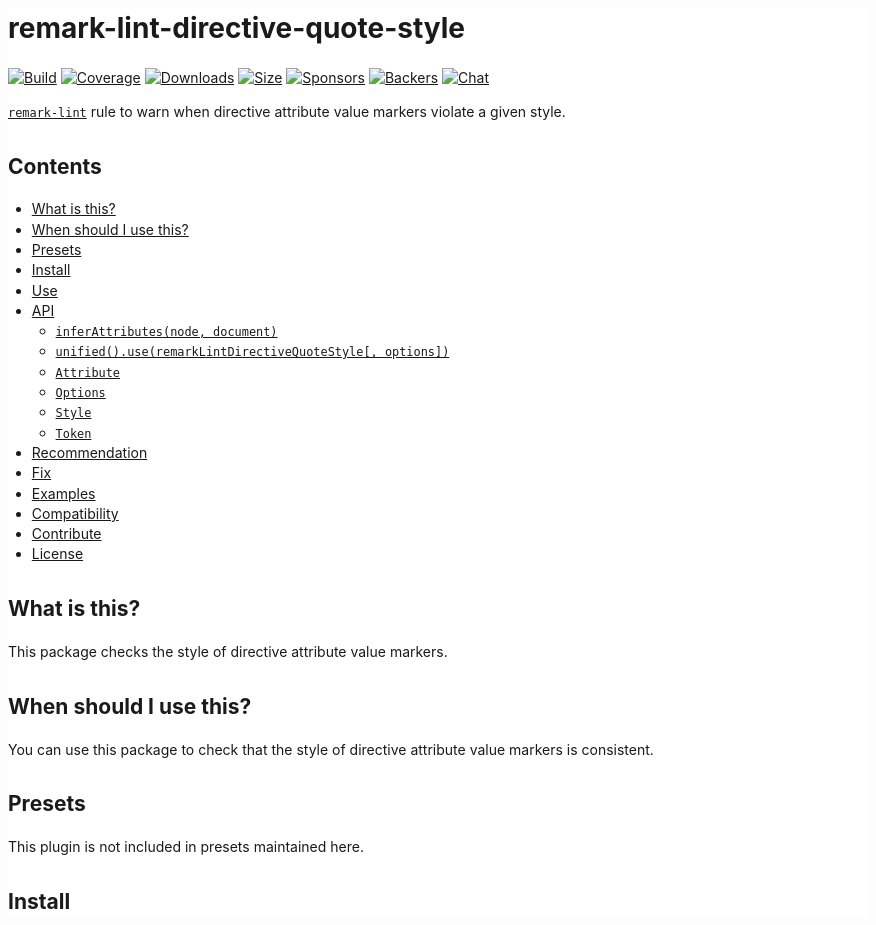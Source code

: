 

# remark-lint-directive-quote-style

[![Build][badge-build-image]][badge-build-url]
[![Coverage][badge-coverage-image]][badge-coverage-url]
[![Downloads][badge-downloads-image]][badge-downloads-url]
[![Size][badge-size-image]][badge-size-url]
[![Sponsors][badge-funding-sponsors-image]][badge-funding-url]
[![Backers][badge-funding-backers-image]][badge-funding-url]
[![Chat][badge-chat-image]][badge-chat-url]

[`remark-lint`][github-remark-lint] rule to warn when directive attribute value
markers violate a given style.

## Contents

* [What is this?](#what-is-this)
* [When should I use this?](#when-should-i-use-this)
* [Presets](#presets)
* [Install](#install)
* [Use](#use)
* [API](#api)
  * [`inferAttributes(node, document)`](#inferattributesnode-document)
  * [`unified().use(remarkLintDirectiveQuoteStyle[, options])`](#unifieduseremarklintdirectivequotestyle-options)
  * [`Attribute`](#attribute)
  * [`Options`](#options)
  * [`Style`](#style)
  * [`Token`](#token)
* [Recommendation](#recommendation)
* [Fix](#fix)
* [Examples](#examples)
* [Compatibility](#compatibility)
* [Contribute](#contribute)
* [License](#license)

## What is this?

This package checks the style of directive attribute value markers.

## When should I use this?

You can use this package to check that the style of directive
attribute value markers is consistent.

## Presets

This plugin is not included in presets maintained here.

## Install


[api-attribute]: #attribute
[api-infer-attributes]: #inferattributesnode-document
[api-options]: #options
[api-remark-lint-directive-quote-style]: #unifieduseremarklintdirectivequotestyle-options
[api-style]: #style
[api-token]: #token
[author]: https://wooorm.com
[badge-build-image]: https://github.com/remarkjs/remark-lint/workflows/main/badge.svg
[badge-build-url]: https://github.com/remarkjs/remark-lint/actions
[badge-chat-image]: https://img.shields.io/badge/chat-discussions-success.svg
[badge-chat-url]: https://github.com/remarkjs/remark/discussions
[badge-coverage-image]: https://img.shields.io/codecov/c/github/remarkjs/remark-lint.svg
[badge-coverage-url]: https://codecov.io/github/remarkjs/remark-lint
[badge-downloads-image]: https://img.shields.io/npm/dm/remark-lint-directive-quote-style.svg
[badge-downloads-url]: https://www.npmjs.com/package/remark-lint-directive-quote-style
[badge-funding-backers-image]: https://opencollective.com/unified/backers/badge.svg
[badge-funding-sponsors-image]: https://opencollective.com/unified/sponsors/badge.svg
[badge-funding-url]: https://opencollective.com/unified
[badge-size-image]: https://img.shields.io/bundlejs/size/remark-lint-directive-quote-style
[badge-size-url]: https://bundlejs.com/?q=remark-lint-directive-quote-style
[esm-sh]: https://esm.sh
[file-license]: https://github.com/remarkjs/remark-lint/blob/main/license
[github-dotfiles-coc]: https://github.com/remarkjs/.github/blob/main/code-of-conduct.md
[github-dotfiles-contributing]: https://github.com/remarkjs/.github/blob/main/contributing.md
[github-dotfiles-health]: https://github.com/remarkjs/.github
[github-dotfiles-support]: https://github.com/remarkjs/.github/blob/main/support.md
[github-gist-esm]: https://gist.github.com/sindresorhus/a39789f98801d908bbc7ff3ecc99d99c
[github-mdast-util-directive-nodes]: https://github.com/syntax-tree/mdast-util-directive#nodes
[github-remark-directive]: https://github.com/remarkjs/remark-directive
[github-remark-lint]: https://github.com/remarkjs/remark-lint
[github-unified-transformer]: https://github.com/unifiedjs/unified#transformer
[npm-install]: https://docs.npmjs.com/cli/install
[typescript]: https://www.typescriptlang.org